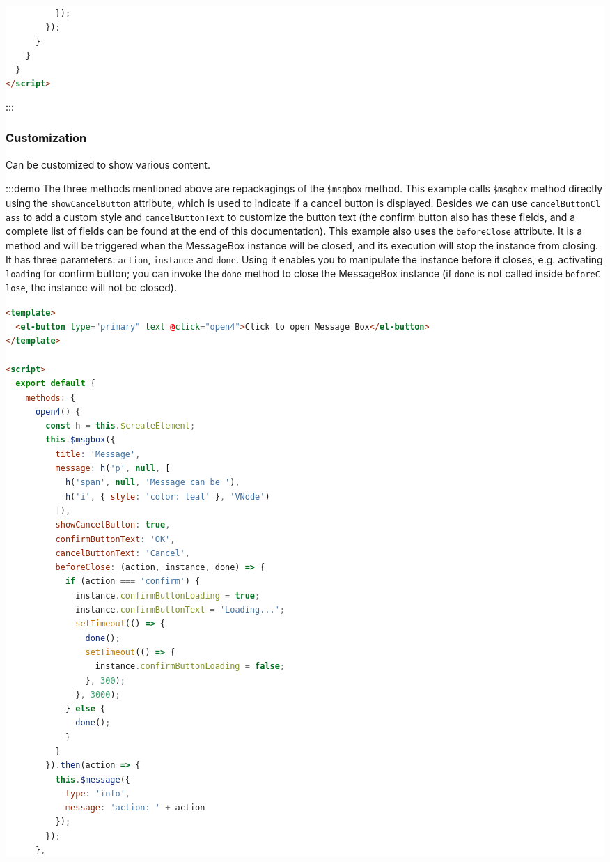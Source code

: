 ```html
          });       
        });
      }
    }
  }
</script>
```
:::

### Customization

Can be customized to show various content.

:::demo The three methods mentioned above are repackagings of the `$msgbox` method. This example calls `$msgbox` method directly using the `showCancelButton` attribute, which is used to indicate if a cancel button is displayed. Besides we can use `cancelButtonClass` to add a custom style and `cancelButtonText` to customize the button text (the confirm button also has these fields, and a complete list of fields can be found at the end of this documentation). This example also uses the `beforeClose` attribute. It is a method and will be triggered when the MessageBox instance will be closed, and its execution will stop the instance from closing. It has three parameters: `action`, `instance` and `done`. Using it enables you to manipulate the instance before it closes, e.g. activating `loading` for confirm button; you can invoke the `done` method to close the MessageBox instance (if `done` is not called inside `beforeClose`, the instance will not be closed).

```html
<template>
  <el-button type="primary" text @click="open4">Click to open Message Box</el-button>
</template>

<script>
  export default {
    methods: {
      open4() {
        const h = this.$createElement;
        this.$msgbox({
          title: 'Message',
          message: h('p', null, [
            h('span', null, 'Message can be '),
            h('i', { style: 'color: teal' }, 'VNode')
          ]),
          showCancelButton: true,
          confirmButtonText: 'OK',
          cancelButtonText: 'Cancel',
          beforeClose: (action, instance, done) => {
            if (action === 'confirm') {
              instance.confirmButtonLoading = true;
              instance.confirmButtonText = 'Loading...';
              setTimeout(() => {
                done();
                setTimeout(() => {
                  instance.confirmButtonLoading = false;
                }, 300);
              }, 3000);
            } else {
              done();
            }
          }
        }).then(action => {
          this.$message({
            type: 'info',
            message: 'action: ' + action
          });
        });
      },
```